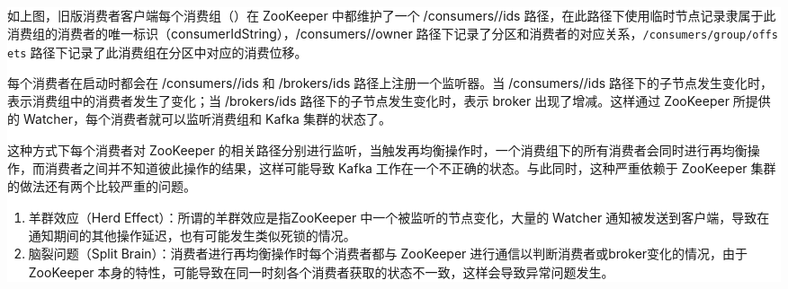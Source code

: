 如上图，旧版消费者客户端每个消费组（）在 ZooKeeper 中都维护了一个 /consumers//ids 路径，在此路径下使用临时节点记录隶属于此消费组的消费者的唯一标识（consumerIdString），/consumers//owner 路径下记录了分区和消费者的对应关系，`/consumers/group/offsets` 路径下记录了此消费组在分区中对应的消费位移。

每个消费者在启动时都会在 /consumers//ids 和 /brokers/ids 路径上注册一个监听器。当 /consumers//ids 路径下的子节点发生变化时，表示消费组中的消费者发生了变化；当 /brokers/ids 路径下的子节点发生变化时，表示 broker  出现了增减。这样通过 ZooKeeper 所提供的 Watcher，每个消费者就可以监听消费组和 Kafka 集群的状态了。

这种方式下每个消费者对 ZooKeeper  的相关路径分别进行监听，当触发再均衡操作时，一个消费组下的所有消费者会同时进行再均衡操作，而消费者之间并不知道彼此操作的结果，这样可能导致  Kafka 工作在一个不正确的状态。与此同时，这种严重依赖于 ZooKeeper 集群的做法还有两个比较严重的问题。

1. 羊群效应（Herd Effect）：所谓的羊群效应是指ZooKeeper 中一个被监听的节点变化，大量的 Watcher 通知被发送到客户端，导致在通知期间的其他操作延迟，也有可能发生类似死锁的情况。
2. 脑裂问题（Split Brain）：消费者进行再均衡操作时每个消费者都与 ZooKeeper 进行通信以判断消费者或broker变化的情况，由于 ZooKeeper 本身的特性，可能导致在同一时刻各个消费者获取的状态不一致，这样会导致异常问题发生。
